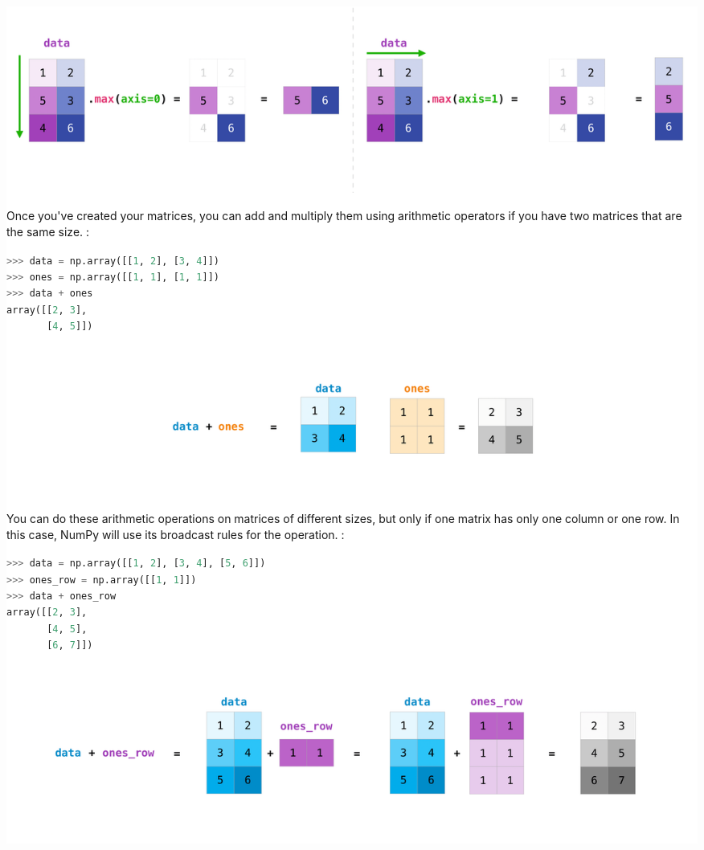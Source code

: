 ![image](images/np_matrix_aggregation_row.png)

Once you\'ve created your matrices, you can add and multiply them using arithmetic operators if you have two matrices that are the same size. :

```python
>>> data = np.array([[1, 2], [3, 4]])
>>> ones = np.array([[1, 1], [1, 1]])
>>> data + ones
array([[2, 3],
       [4, 5]])
```

![image](images/np_matrix_arithmetic.png)

You can do these arithmetic operations on matrices of different sizes, but only if one matrix has only one column or one row. In this case, NumPy will use its broadcast rules for the operation. :

```python
>>> data = np.array([[1, 2], [3, 4], [5, 6]])
>>> ones_row = np.array([[1, 1]])
>>> data + ones_row
array([[2, 3],
       [4, 5],
       [6, 7]])
```

![image](images/np_matrix_broadcasting.png)
